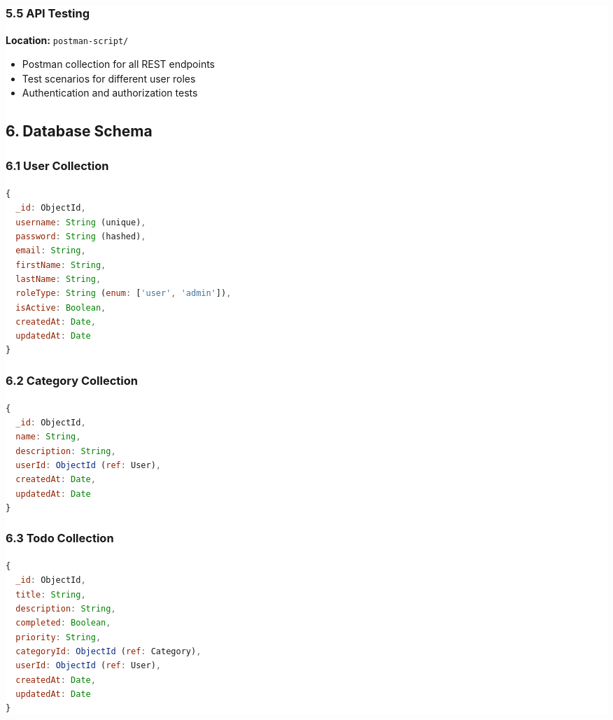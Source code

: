 ### 5.5 API Testing
**Location:** `postman-script/`
- Postman collection for all REST endpoints
- Test scenarios for different user roles
- Authentication and authorization tests

## 6. Database Schema

### 6.1 User Collection
```javascript
{
  _id: ObjectId,
  username: String (unique),
  password: String (hashed),
  email: String,
  firstName: String,
  lastName: String,
  roleType: String (enum: ['user', 'admin']),
  isActive: Boolean,
  createdAt: Date,
  updatedAt: Date
}
```

### 6.2 Category Collection
```javascript
{
  _id: ObjectId,
  name: String,
  description: String,
  userId: ObjectId (ref: User),
  createdAt: Date,
  updatedAt: Date
}
```

### 6.3 Todo Collection
```javascript
{
  _id: ObjectId,
  title: String,
  description: String,
  completed: Boolean,
  priority: String,
  categoryId: ObjectId (ref: Category),
  userId: ObjectId (ref: User),
  createdAt: Date,
  updatedAt: Date
}
```
